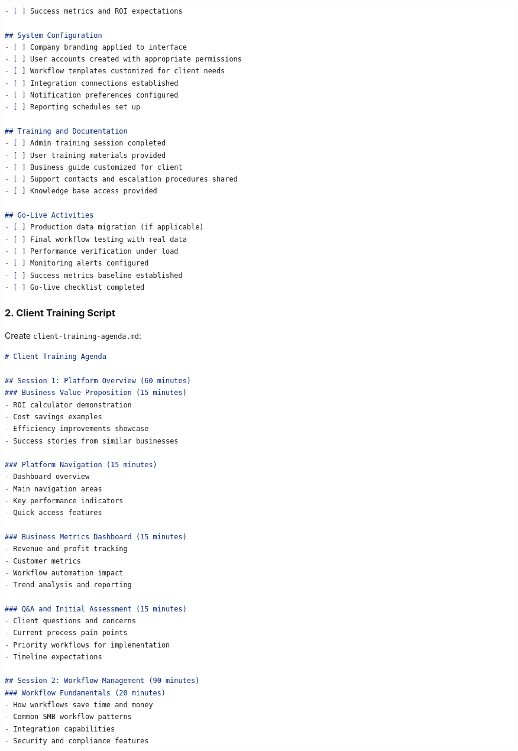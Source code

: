 ```markdown
- [ ] Success metrics and ROI expectations

## System Configuration
- [ ] Company branding applied to interface
- [ ] User accounts created with appropriate permissions
- [ ] Workflow templates customized for client needs
- [ ] Integration connections established
- [ ] Notification preferences configured
- [ ] Reporting schedules set up

## Training and Documentation
- [ ] Admin training session completed
- [ ] User training materials provided
- [ ] Business guide customized for client
- [ ] Support contacts and escalation procedures shared
- [ ] Knowledge base access provided

## Go-Live Activities
- [ ] Production data migration (if applicable)
- [ ] Final workflow testing with real data
- [ ] Performance verification under load
- [ ] Monitoring alerts configured
- [ ] Success metrics baseline established
- [ ] Go-live checklist completed
```

### 2. Client Training Script

Create `client-training-agenda.md`:

```markdown
# Client Training Agenda

## Session 1: Platform Overview (60 minutes)
### Business Value Proposition (15 minutes)
- ROI calculator demonstration
- Cost savings examples
- Efficiency improvements showcase
- Success stories from similar businesses

### Platform Navigation (15 minutes)
- Dashboard overview
- Main navigation areas
- Key performance indicators
- Quick access features

### Business Metrics Dashboard (15 minutes)
- Revenue and profit tracking
- Customer metrics
- Workflow automation impact
- Trend analysis and reporting

### Q&A and Initial Assessment (15 minutes)
- Client questions and concerns
- Current process pain points
- Priority workflows for implementation
- Timeline expectations

## Session 2: Workflow Management (90 minutes)
### Workflow Fundamentals (20 minutes)
- How workflows save time and money
- Common SMB workflow patterns
- Integration capabilities
- Security and compliance features
```